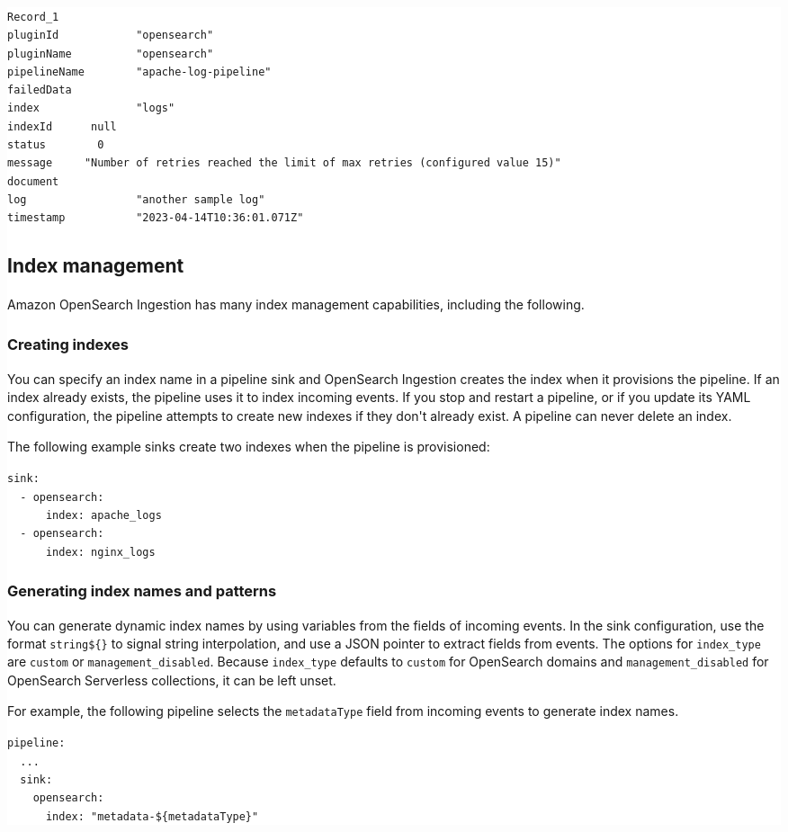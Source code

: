 ```
Record_1	
pluginId            "opensearch"
pluginName          "opensearch"
pipelineName        "apache-log-pipeline"
failedData	
index               "logs"
indexId		 null
status		  0
message		"Number of retries reached the limit of max retries (configured value 15)"
document	
log                 "another sample log"
timestamp           "2023-04-14T10:36:01.071Z"
```

## Index management<a name="osis-features-index-management"></a>

Amazon OpenSearch Ingestion has many index management capabilities, including the following\.

### Creating indexes<a name="osis-features-index-management-create"></a>

You can specify an index name in a pipeline sink and OpenSearch Ingestion creates the index when it provisions the pipeline\. If an index already exists, the pipeline uses it to index incoming events\. If you stop and restart a pipeline, or if you update its YAML configuration, the pipeline attempts to create new indexes if they don't already exist\. A pipeline can never delete an index\.

The following example sinks create two indexes when the pipeline is provisioned:

```
sink:
  - opensearch:
      index: apache_logs
  - opensearch:
      index: nginx_logs
```

### Generating index names and patterns<a name="osis-features-index-management-patterns"></a>

You can generate dynamic index names by using variables from the fields of incoming events\. In the sink configuration, use the format `string${}` to signal string interpolation, and use a JSON pointer to extract fields from events\. The options for `index_type` are `custom` or `management_disabled`\. Because `index_type` defaults to `custom` for OpenSearch domains and `management_disabled` for OpenSearch Serverless collections, it can be left unset\.

For example, the following pipeline selects the `metadataType` field from incoming events to generate index names\.

```
pipeline:
  ...
  sink:
    opensearch:
      index: "metadata-${metadataType}"
```
